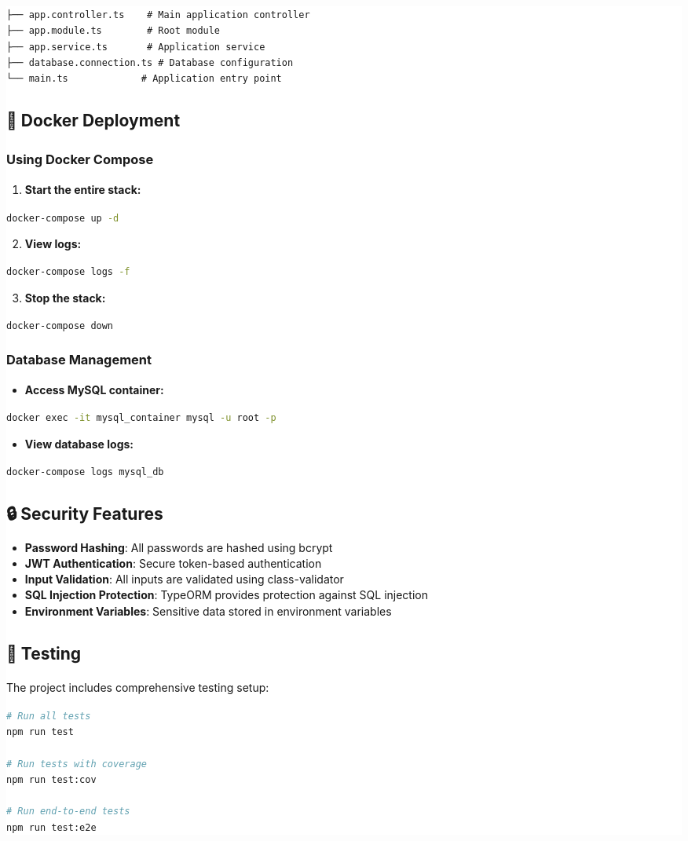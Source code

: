 ```
├── app.controller.ts    # Main application controller
├── app.module.ts        # Root module
├── app.service.ts       # Application service
├── database.connection.ts # Database configuration
└── main.ts             # Application entry point
```

## 🐳 Docker Deployment

### Using Docker Compose

1. **Start the entire stack:**
```bash
docker-compose up -d
```

2. **View logs:**
```bash
docker-compose logs -f
```

3. **Stop the stack:**
```bash
docker-compose down
```

### Database Management

- **Access MySQL container:**
```bash
docker exec -it mysql_container mysql -u root -p
```

- **View database logs:**
```bash
docker-compose logs mysql_db
```

## 🔒 Security Features

- **Password Hashing**: All passwords are hashed using bcrypt
- **JWT Authentication**: Secure token-based authentication
- **Input Validation**: All inputs are validated using class-validator
- **SQL Injection Protection**: TypeORM provides protection against SQL injection
- **Environment Variables**: Sensitive data stored in environment variables

## 🧪 Testing

The project includes comprehensive testing setup:

```bash
# Run all tests
npm run test

# Run tests with coverage
npm run test:cov

# Run end-to-end tests
npm run test:e2e
```
